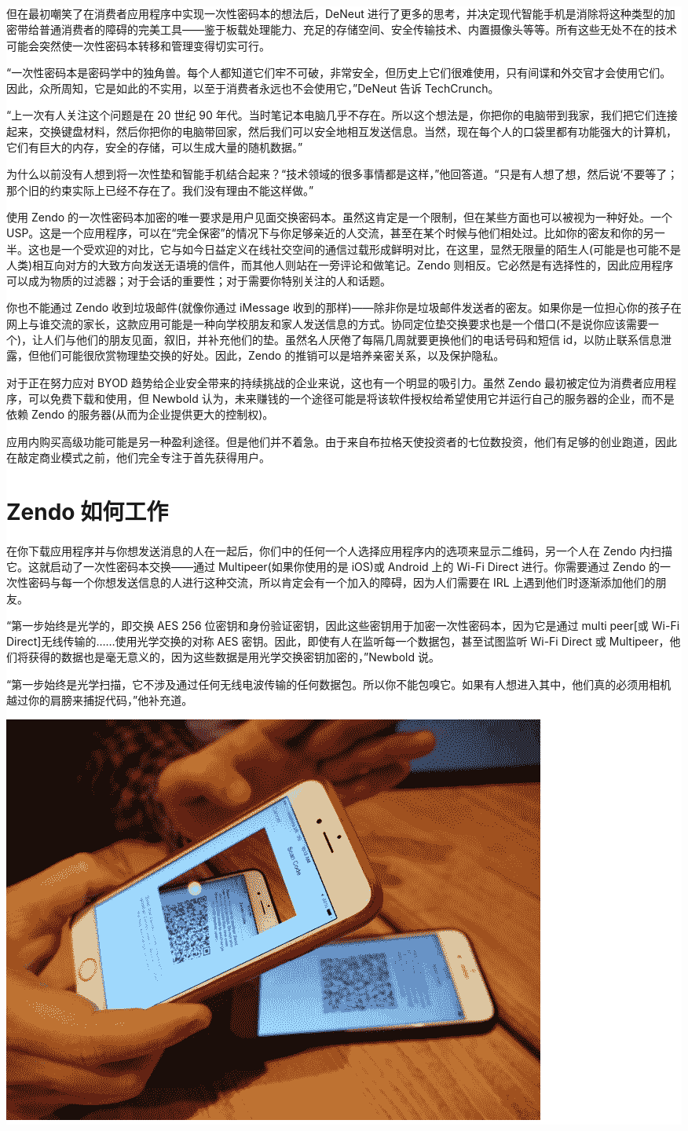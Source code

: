 但在最初嘲笑了在消费者应用程序中实现一次性密码本的想法后，DeNeut 进行了更多的思考，并决定现代智能手机是消除将这种类型的加密带给普通消费者的障碍的完美工具——鉴于板载处理能力、充足的存储空间、安全传输技术、内置摄像头等等。所有这些无处不在的技术可能会突然使一次性密码本转移和管理变得切实可行。

“一次性密码本是密码学中的独角兽。每个人都知道它们牢不可破，非常安全，但历史上它们很难使用，只有间谍和外交官才会使用它们。因此，众所周知，它是如此的不实用，以至于消费者永远也不会使用它，”DeNeut 告诉 TechCrunch。

“上一次有人关注这个问题是在 20 世纪 90 年代。当时笔记本电脑几乎不存在。所以这个想法是，你把你的电脑带到我家，我们把它们连接起来，交换键盘材料，然后你把你的电脑带回家，然后我们可以安全地相互发送信息。当然，现在每个人的口袋里都有功能强大的计算机，它们有巨大的内存，安全的存储，可以生成大量的随机数据。”

为什么以前没有人想到将一次性垫和智能手机结合起来？“技术领域的很多事情都是这样，”他回答道。“只是有人想了想，然后说‘不要等了；那个旧的约束实际上已经不存在了。我们没有理由不能这样做。”

使用 Zendo 的一次性密码本加密的唯一要求是用户见面交换密码本。虽然这肯定是一个限制，但在某些方面也可以被视为一种好处。一个 USP。这是一个应用程序，可以在“完全保密”的情况下与你足够亲近的人交流，甚至在某个时候与他们相处过。比如你的密友和你的另一半。这也是一个受欢迎的对比，它与如今日益定义在线社交空间的通信过载形成鲜明对比，在这里，显然无限量的陌生人(可能是也可能不是人类)相互向对方的大致方向发送无语境的信件，而其他人则站在一旁评论和做笔记。Zendo 则相反。它必然是有选择性的，因此应用程序可以成为物质的过滤器；对于会话的重要性；对于需要你特别关注的人和话题。

你也不能通过 Zendo 收到垃圾邮件(就像你通过 iMessage 收到的那样)——除非你是垃圾邮件发送者的密友。如果你是一位担心你的孩子在网上与谁交流的家长，这款应用可能是一种向学校朋友和家人发送信息的方式。协同定位垫交换要求也是一个借口(不是说你应该需要一个)，让人们与他们的朋友见面，叙旧，并补充他们的垫。虽然名人厌倦了每隔几周就要更换他们的电话号码和短信 id，以防止联系信息泄露，但他们可能很欣赏物理垫交换的好处。因此，Zendo 的推销可以是培养亲密关系，以及保护隐私。

对于正在努力应对 BYOD 趋势给企业安全带来的持续挑战的企业来说，这也有一个明显的吸引力。虽然 Zendo 最初被定位为消费者应用程序，可以免费下载和使用，但 Newbold 认为，未来赚钱的一个途径可能是将该软件授权给希望使用它并运行自己的服务器的企业，而不是依赖 Zendo 的服务器(从而为企业提供更大的控制权)。

应用内购买高级功能可能是另一种盈利途径。但是他们并不着急。由于来自布拉格天使投资者的七位数投资，他们有足够的创业跑道，因此在敲定商业模式之前，他们完全专注于首先获得用户。

# Zendo 如何工作

在你下载应用程序并与你想发送消息的人在一起后，你们中的任何一个人选择应用程序内的选项来显示二维码，另一个人在 Zendo 内扫描它。这就启动了一次性密码本交换——通过 Multipeer(如果你使用的是 iOS)或 Android 上的 Wi-Fi Direct 进行。你需要通过 Zendo 的一次性密码与每一个你想发送信息的人进行这种交流，所以肯定会有一个加入的障碍，因为人们需要在 IRL 上遇到他们时逐渐添加他们的朋友。

“第一步始终是光学的，即交换 AES 256 位密钥和身份验证密钥，因此这些密钥用于加密一次性密码本，因为它是通过 multi peer[或 Wi-Fi Direct]无线传输的……使用光学交换的对称 AES 密钥。因此，即使有人在监听每一个数据包，甚至试图监听 Wi-Fi Direct 或 Multipeer，他们将获得的数据也是毫无意义的，因为这些数据是用光学交换密钥加密的，”Newbold 说。

“第一步始终是光学扫描，它不涉及通过任何无线电波传输的任何数据包。所以你不能包嗅它。如果有人想进入其中，他们真的必须用相机越过你的肩膀来捕捉代码，”他补充道。

![Zendo](img/b2da48e1399e17ee4203a9fa98dd319a.png)
